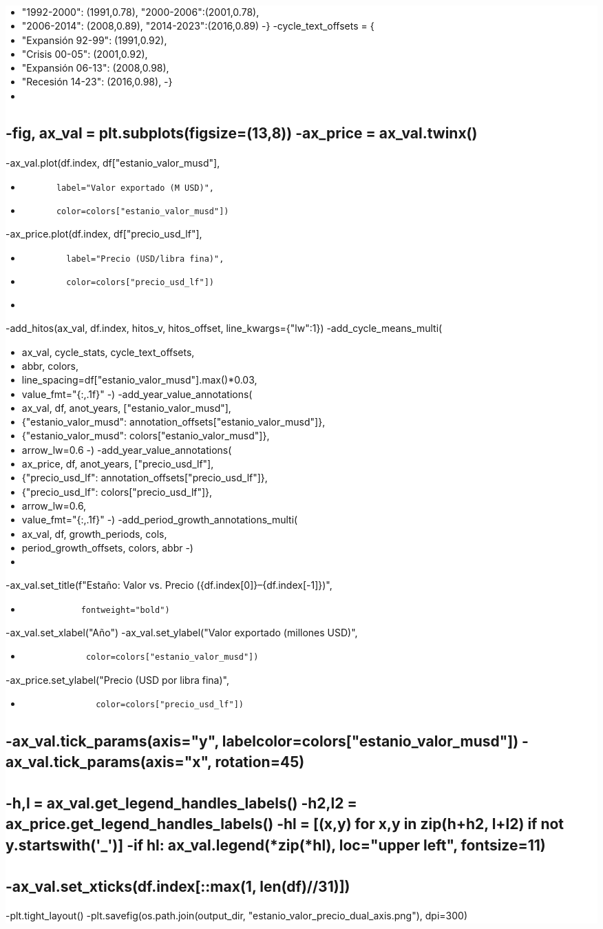 -    "1992-2000": (1991,0.78), "2000-2006":(2001,0.78),
-    "2006-2014": (2008,0.89), "2014-2023":(2016,0.89)
-}
-cycle_text_offsets = {
-    "Expansión 92-99": (1991,0.92),
-    "Crisis 00-05":    (2001,0.92),
-    "Expansión 06-13": (2008,0.98),
-    "Recesión 14-23":  (2016,0.98),
-}
-
-fig, ax_val = plt.subplots(figsize=(13,8))
-ax_price    = ax_val.twinx()
-
-ax_val.plot(df.index, df["estanio_valor_musd"],
-            label="Valor exportado (M USD)",
-            color=colors["estanio_valor_musd"])
-ax_price.plot(df.index, df["precio_usd_lf"],
-              label="Precio (USD/libra fina)",
-              color=colors["precio_usd_lf"])
-
-add_hitos(ax_val, df.index, hitos_v, hitos_offset, line_kwargs={"lw":1})
-add_cycle_means_multi(
-    ax_val, cycle_stats, cycle_text_offsets,
-    abbr, colors,
-    line_spacing=df["estanio_valor_musd"].max()*0.03,
-    value_fmt="{:,.1f}"
-)
-add_year_value_annotations(
-    ax_val, df, anot_years, ["estanio_valor_musd"],
-    {"estanio_valor_musd": annotation_offsets["estanio_valor_musd"]},
-    {"estanio_valor_musd": colors["estanio_valor_musd"]},
-    arrow_lw=0.6
-)
-add_year_value_annotations(
-    ax_price, df, anot_years, ["precio_usd_lf"],
-    {"precio_usd_lf": annotation_offsets["precio_usd_lf"]},
-    {"precio_usd_lf": colors["precio_usd_lf"]},
-    arrow_lw=0.6,
-    value_fmt="{:,.1f}"
-)
-add_period_growth_annotations_multi(
-    ax_val, df, growth_periods, cols,
-    period_growth_offsets, colors, abbr
-)
-
-ax_val.set_title(f"Estaño: Valor vs. Precio ({df.index[0]}–{df.index[-1]})",
-                 fontweight="bold")
-ax_val.set_xlabel("Año")
-ax_val.set_ylabel("Valor exportado (millones USD)",
-                  color=colors["estanio_valor_musd"])
-ax_price.set_ylabel("Precio (USD por libra fina)",
-                    color=colors["precio_usd_lf"])
-ax_val.tick_params(axis="y", labelcolor=colors["estanio_valor_musd"])
-ax_val.tick_params(axis="x", rotation=45)
-
-h,l   = ax_val.get_legend_handles_labels()
-h2,l2 = ax_price.get_legend_handles_labels()
-hl    = [(x,y) for x,y in zip(h+h2, l+l2) if not y.startswith('_')]
-if hl: ax_val.legend(*zip(*hl), loc="upper left", fontsize=11)
-
-ax_val.set_xticks(df.index[::max(1, len(df)//31)])
-
-plt.tight_layout()
-plt.savefig(os.path.join(output_dir, "estanio_valor_precio_dual_axis.png"), dpi=300)